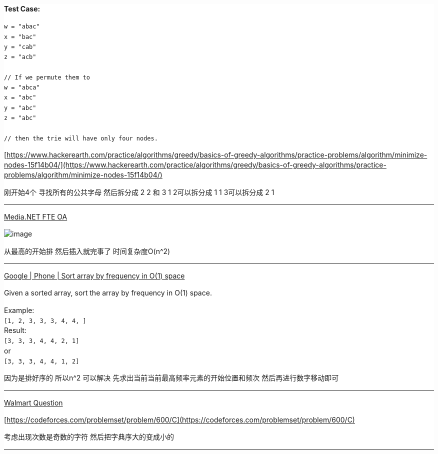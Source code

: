 **Test Case:**

```
w = "abac"
x = "bac"
y = "cab"
z = "acb"

// If we permute them to
w = "abca"
x = "abc"
y = "abc"
z = "abc"

// then the trie will have only four nodes.
```

[https://www.hackerearth.com/practice/algorithms/greedy/basics-of-greedy-algorithms/practice-problems/algorithm/minimize-nodes-15f14b04/](https://www.hackerearth.com/practice/algorithms/greedy/basics-of-greedy-algorithms/practice-problems/algorithm/minimize-nodes-15f14b04/)

刚开始4个 寻找所有的公共字母 然后拆分成 2 2 和 3 1
2可以拆分成 1 1 
3可以拆分成 2 1

---

[Media.NET FTE OA](https://leetcode.com/discuss/interview-question/2674528/Media.NET-FTE-OA)

![image](https://assets.leetcode.com/users/images/1e108b70-93b4-452f-9031-30f4656973f6_1665199243.7490172.png)

从最高的开始排 然后插入就完事了 时间复杂度O(n^2)

---

[Google | Phone | Sort array by frequency in O(1) space](https://leetcode.com/discuss/interview-question/2837444/Google-or-Phone-or-Sort-array-by-frequency-in-O%281%29-space)

Given a sorted array, sort the array by frequency in O(1) space.

Example:  
`[1, 2, 3, 3, 3, 4, 4, ]`  
Result:  
`[3, 3, 3, 4, 4, 2, 1]`  
or  
`[3, 3, 3, 4, 4, 1, 2]`

因为是排好序的 所以n^2 可以解决 先求出当前当前最高频率元素的开始位置和频次 然后再进行数字移动即可

----

[Walmart Question](https://leetcode.com/discuss/interview-question/2896001/Walmart-Question)

[https://codeforces.com/problemset/problem/600/C](https://codeforces.com/problemset/problem/600/C)

考虑出现次数是奇数的字符 然后把字典序大的变成小的

---
